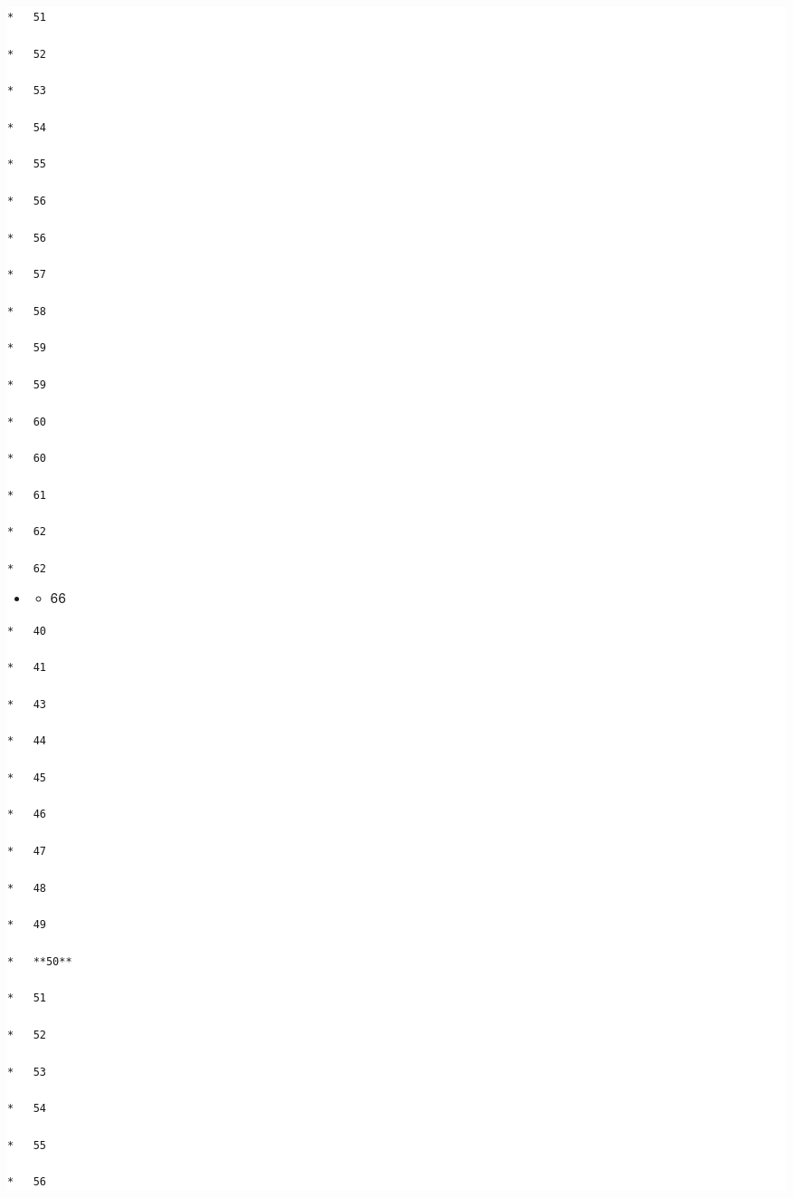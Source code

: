     *   51

    *   52

    *   53

    *   54

    *   55

    *   56

    *   56

    *   57

    *   58

    *   59

    *   59

    *   60

    *   60

    *   61

    *   62

    *   62


*    *   66

    *   40

    *   41

    *   43

    *   44

    *   45

    *   46

    *   47

    *   48

    *   49

    *   **50**

    *   51

    *   52

    *   53

    *   54

    *   55

    *   56
